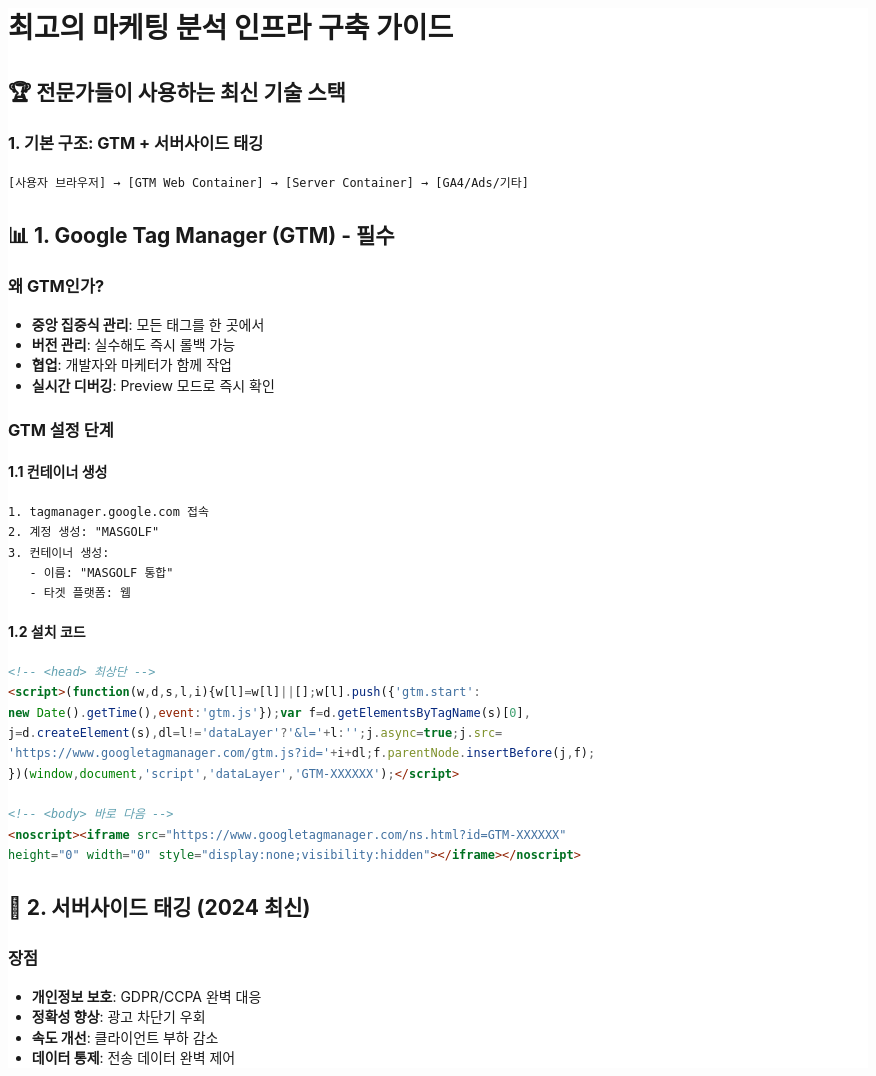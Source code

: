 # 최고의 마케팅 분석 인프라 구축 가이드

## 🏆 전문가들이 사용하는 최신 기술 스택

### 1. 기본 구조: GTM + 서버사이드 태깅

```
[사용자 브라우저] → [GTM Web Container] → [Server Container] → [GA4/Ads/기타]
```

## 📊 1. Google Tag Manager (GTM) - 필수

### 왜 GTM인가?
- **중앙 집중식 관리**: 모든 태그를 한 곳에서
- **버전 관리**: 실수해도 즉시 롤백 가능
- **협업**: 개발자와 마케터가 함께 작업
- **실시간 디버깅**: Preview 모드로 즉시 확인

### GTM 설정 단계

#### 1.1 컨테이너 생성
```
1. tagmanager.google.com 접속
2. 계정 생성: "MASGOLF"
3. 컨테이너 생성:
   - 이름: "MASGOLF 통합"
   - 타겟 플랫폼: 웹
```

#### 1.2 설치 코드
```html
<!-- <head> 최상단 -->
<script>(function(w,d,s,l,i){w[l]=w[l]||[];w[l].push({'gtm.start':
new Date().getTime(),event:'gtm.js'});var f=d.getElementsByTagName(s)[0],
j=d.createElement(s),dl=l!='dataLayer'?'&l='+l:'';j.async=true;j.src=
'https://www.googletagmanager.com/gtm.js?id='+i+dl;f.parentNode.insertBefore(j,f);
})(window,document,'script','dataLayer','GTM-XXXXXX');</script>

<!-- <body> 바로 다음 -->
<noscript><iframe src="https://www.googletagmanager.com/ns.html?id=GTM-XXXXXX"
height="0" width="0" style="display:none;visibility:hidden"></iframe></noscript>
```

## 🚀 2. 서버사이드 태깅 (2024 최신)

### 장점
- **개인정보 보호**: GDPR/CCPA 완벽 대응
- **정확성 향상**: 광고 차단기 우회
- **속도 개선**: 클라이언트 부하 감소
- **데이터 통제**: 전송 데이터 완벽 제어

